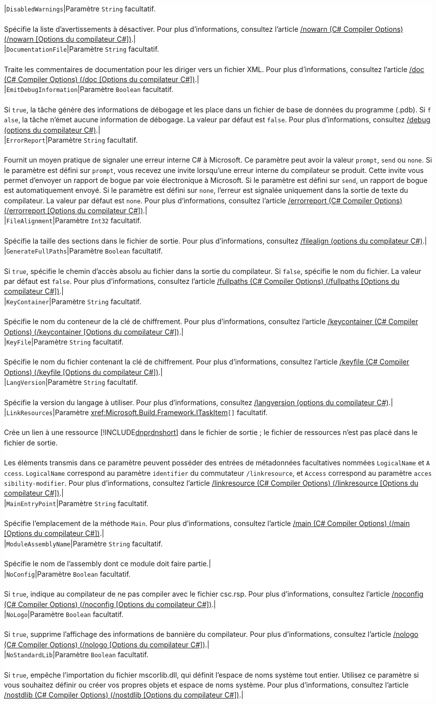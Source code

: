 |`DisabledWarnings`|Paramètre `String` facultatif.<br /><br /> Spécifie la liste d’avertissements à désactiver. Pour plus d’informations, consultez l’article [/nowarn (C# Compiler Options) (/nowarn [Options du compilateur C#])](/dotnet/csharp/language-reference/compiler-options/nowarn-compiler-option).|  
|`DocumentationFile`|Paramètre `String` facultatif.<br /><br /> Traite les commentaires de documentation pour les diriger vers un fichier XML. Pour plus d’informations, consultez l’article [/doc (C# Compiler Options) (/doc [Options du compilateur C#])](/dotnet/csharp/language-reference/compiler-options/doc-compiler-option).|  
|`EmitDebugInformation`|Paramètre `Boolean` facultatif.<br /><br /> Si `true`, la tâche génère des informations de débogage et les place dans un fichier de base de données du programme (.pdb). Si `false`, la tâche n’émet aucune information de débogage. La valeur par défaut est `false`. Pour plus d’informations, consultez [/debug (options du compilateur C#)](/dotnet/csharp/language-reference/compiler-options/debug-compiler-option).|  
|`ErrorReport`|Paramètre `String` facultatif.<br /><br /> Fournit un moyen pratique de signaler une erreur interne C# à Microsoft. Ce paramètre peut avoir la valeur `prompt`, `send` ou `none`. Si le paramètre est défini sur `prompt`, vous recevez une invite lorsqu’une erreur interne du compilateur se produit. Cette invite vous permet d’envoyer un rapport de bogue par voie électronique à Microsoft. Si le paramètre est défini sur `send`, un rapport de bogue est automatiquement envoyé. Si le paramètre est défini sur `none`, l’erreur est signalée uniquement dans la sortie de texte du compilateur. La valeur par défaut est `none`. Pour plus d’informations, consultez l’article [/errorreport (C# Compiler Options) (/errorreport [Options du compilateur C#])](/dotnet/csharp/language-reference/compiler-options/errorreport-compiler-option).|  
|`FileAlignment`|Paramètre `Int32` facultatif.<br /><br /> Spécifie la taille des sections dans le fichier de sortie. Pour plus d’informations, consultez [/filealign (options du compilateur C#)](/dotnet/csharp/language-reference/compiler-options/filealign-compiler-option).|  
|`GenerateFullPaths`|Paramètre `Boolean` facultatif.<br /><br /> Si `true`, spécifie le chemin d’accès absolu au fichier dans la sortie du compilateur. Si `false`, spécifie le nom du fichier. La valeur par défaut est `false`. Pour plus d’informations, consultez l’article [/fullpaths (C# Compiler Options) (/fullpaths [Options du compilateur C#])](/dotnet/csharp/language-reference/compiler-options/fullpaths-compiler-option).|  
|`KeyContainer`|Paramètre `String` facultatif.<br /><br /> Spécifie le nom du conteneur de la clé de chiffrement. Pour plus d’informations, consultez l’article [/keycontainer (C# Compiler Options) (/keycontainer [Options du compilateur C#])](/dotnet/csharp/language-reference/compiler-options/keycontainer-compiler-option).|  
|`KeyFile`|Paramètre `String` facultatif.<br /><br /> Spécifie le nom du fichier contenant la clé de chiffrement. Pour plus d’informations, consultez l’article [/keyfile (C# Compiler Options) (/keyfile [Options du compilateur C#])](/dotnet/csharp/language-reference/compiler-options/keyfile-compiler-option).|  
|`LangVersion`|Paramètre `String` facultatif.<br /><br /> Spécifie la version du langage à utiliser. Pour plus d’informations, consultez [/langversion (options du compilateur C#)](/dotnet/csharp/language-reference/compiler-options/langversion-compiler-option).|  
|`LinkResources`|Paramètre <xref:Microsoft.Build.Framework.ITaskItem>`[]` facultatif.<br /><br /> Crée un lien à une ressource [!INCLUDE[dnprdnshort](../code-quality/includes/dnprdnshort_md.md)] dans le fichier de sortie ; le fichier de ressources n’est pas placé dans le fichier de sortie.<br /><br /> Les éléments transmis dans ce paramètre peuvent posséder des entrées de métadonnées facultatives nommées `LogicalName` et `Access`. `LogicalName` correspond au paramètre `identifier` du commutateur `/linkresource`, et `Access` correspond au paramètre `accessibility-modifier`. Pour plus d’informations, consultez l’article [/linkresource (C# Compiler Options) (/linkresource [Options du compilateur C#])](/dotnet/csharp/language-reference/compiler-options/linkresource-compiler-option).|  
|`MainEntryPoint`|Paramètre `String` facultatif.<br /><br /> Spécifie l’emplacement de la méthode `Main`. Pour plus d’informations, consultez l’article [/main (C# Compiler Options) (/main [Options du compilateur C#])](/dotnet/csharp/language-reference/compiler-options/main-compiler-option).|  
|`ModuleAssemblyName`|Paramètre `String` facultatif.<br /><br /> Spécifie le nom de l’assembly dont ce module doit faire partie.|  
|`NoConfig`|Paramètre `Boolean` facultatif.<br /><br /> Si `true`, indique au compilateur de ne pas compiler avec le fichier csc.rsp. Pour plus d’informations, consultez l’article [/noconfig (C# Compiler Options) (/noconfig [Options du compilateur C#])](/dotnet/csharp/language-reference/compiler-options/noconfig-compiler-option).|  
|`NoLogo`|Paramètre `Boolean` facultatif.<br /><br /> Si `true`, supprime l’affichage des informations de bannière du compilateur. Pour plus d’informations, consultez l’article [/nologo (C# Compiler Options) (/nologo [Options du compilateur C#])](/dotnet/csharp/language-reference/compiler-options/nologo-compiler-option).|  
|`NoStandardLib`|Paramètre `Boolean` facultatif.<br /><br /> Si `true`, empêche l’importation du fichier mscorlib.dll, qui définit l’espace de noms système tout entier. Utilisez ce paramètre si vous souhaitez définir ou créer vos propres objets et espace de noms système. Pour plus d’informations, consultez l’article [/nostdlib (C# Compiler Options) (/nostdlib [Options du compilateur C#])](/dotnet/csharp/language-reference/compiler-options/nostdlib-compiler-option).|  